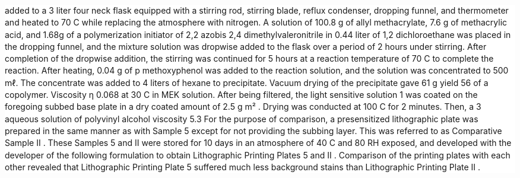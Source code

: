 added to a 3 liter four neck flask equipped with a stirring rod, stirring blade, reflux condenser, dropping funnel, and thermometer and heated to 70 C while replacing the atmosphere with nitrogen. A solution of 100.8 g of allyl methacrylate, 7.6 g of methacrylic acid, and 1.68g of a polymerization initiator of 2,2 azobis 2,4 dimethylvaleronitrile in 0.44 liter of 1,2 dichloroethane was placed in the dropping funnel, and the mixture solution was dropwise added to the flask over a period of 2 hours under stirring. After completion of the dropwise addition, the stirring was continued for 5 hours at a reaction temperature of 70 C to complete the reaction. After heating, 0.04 g of p methoxyphenol was added to the reaction solution, and the solution was concentrated to 500 mℓ. The concentrate was added to 4 liters of hexane to precipitate. Vacuum drying of the precipitate gave 61 g yield 56 of a copolymer. Viscosity η 0.068 at 30 C in MEK solution. After being filtered, the light sensitive solution 1 was coated on the foregoing subbed base plate in a dry coated amount of 2.5 g m² . Drying was conducted at 100 C for 2 minutes. Then, a 3 aqueous solution of polyvinyl alcohol viscosity 5.3 For the purpose of comparison, a presensitized lithographic plate was prepared in the same manner as with Sample 5 except for not providing the subbing layer. This was referred to as Comparative Sample II . These Samples 5 and II were stored for 10 days in an atmosphere of 40 C and 80 RH exposed, and developed with the developer of the following formulation to obtain Lithographic Printing Plates 5 and II . Comparison of the printing plates with each other revealed that Lithographic Printing Plate 5 suffered much less background stains than Lithographic Printing Plate II .